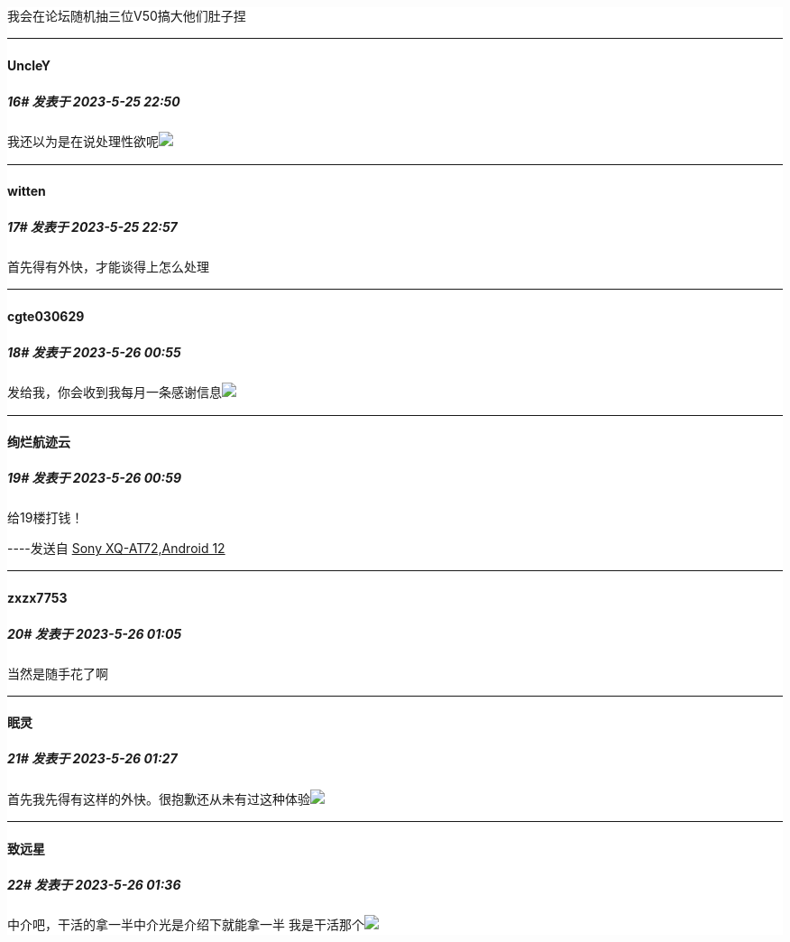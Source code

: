 我会在论坛随机抽三位V50搞大他们肚子捏

*****

####  UncleY  
##### 16#       发表于 2023-5-25 22:50

我还以为是在说处理性欲呢<img src="https://static.saraba1st.com/image/smiley/face2017/002.png" referrerpolicy="no-referrer">

*****

####  witten  
##### 17#       发表于 2023-5-25 22:57

首先得有外快，才能谈得上怎么处理

*****

####  cgte030629  
##### 18#       发表于 2023-5-26 00:55

发给我，你会收到我每月一条感谢信息<img src="https://static.saraba1st.com/image/smiley/face2017/037.png" referrerpolicy="no-referrer">

*****

####  绚烂航迹云  
##### 19#       发表于 2023-5-26 00:59

给19楼打钱！

----发送自 [Sony XQ-AT72,Android 12](http://stage1.5j4m.com/?1.37)

*****

####  zxzx7753  
##### 20#       发表于 2023-5-26 01:05

当然是随手花了啊

*****

####  眠灵  
##### 21#       发表于 2023-5-26 01:27

首先我先得有这样的外快。很抱歉还从未有过这种体验<img src="https://static.saraba1st.com/image/smiley/face2017/138.png" referrerpolicy="no-referrer">

*****

####  致远星  
##### 22#       发表于 2023-5-26 01:36

中介吧，干活的拿一半中介光是介绍下就能拿一半
我是干活那个<img src="https://static.saraba1st.com/image/smiley/face2017/138.png" referrerpolicy="no-referrer">
